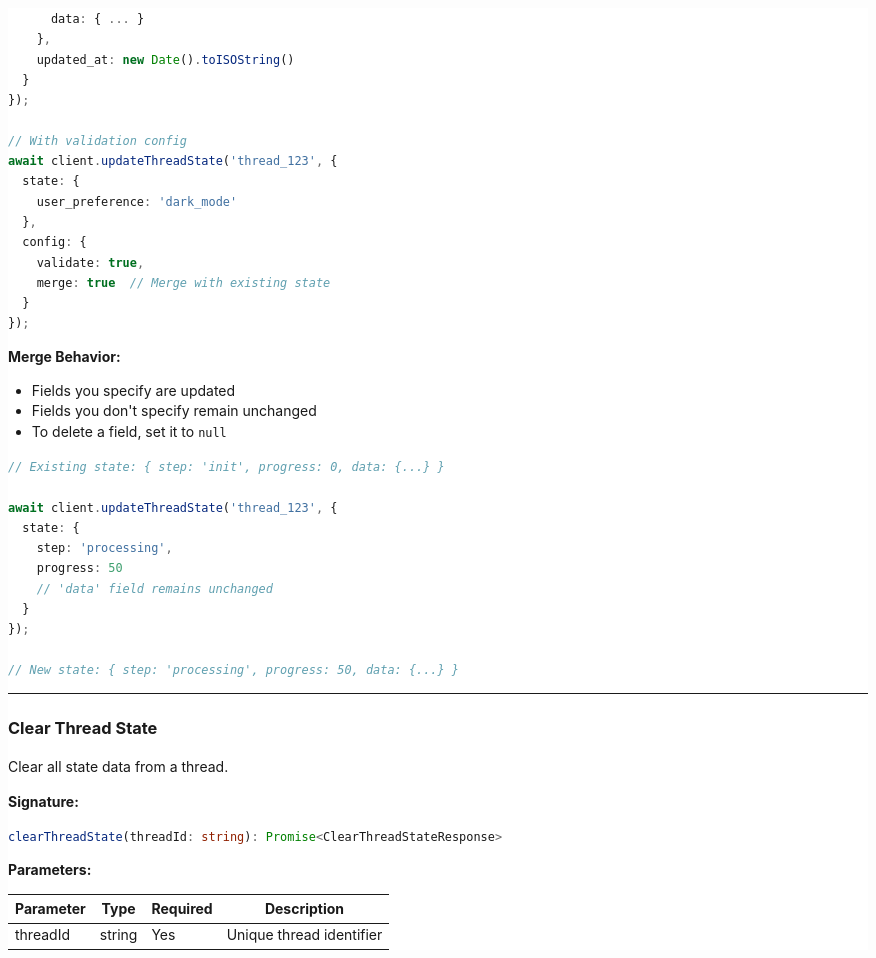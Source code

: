 ```typescript
      data: { ... }
    },
    updated_at: new Date().toISOString()
  }
});

// With validation config
await client.updateThreadState('thread_123', {
  state: {
    user_preference: 'dark_mode'
  },
  config: {
    validate: true,
    merge: true  // Merge with existing state
  }
});
```

**Merge Behavior:**

- Fields you specify are updated
- Fields you don't specify remain unchanged
- To delete a field, set it to `null`

```typescript
// Existing state: { step: 'init', progress: 0, data: {...} }

await client.updateThreadState('thread_123', {
  state: {
    step: 'processing',
    progress: 50
    // 'data' field remains unchanged
  }
});

// New state: { step: 'processing', progress: 50, data: {...} }
```

---

### Clear Thread State

Clear all state data from a thread.

**Signature:**
```typescript
clearThreadState(threadId: string): Promise<ClearThreadStateResponse>
```

**Parameters:**

| Parameter | Type | Required | Description |
|-----------|------|----------|-------------|
| threadId | string | Yes | Unique thread identifier |
